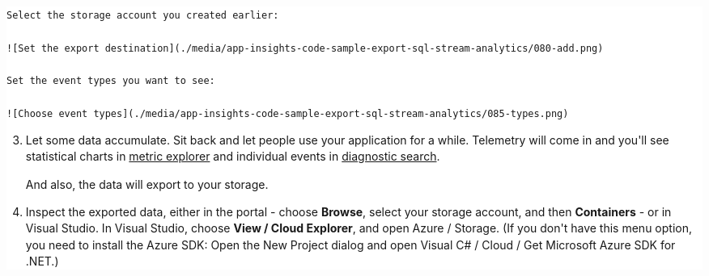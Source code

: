 
    Select the storage account you created earlier:

    ![Set the export destination](./media/app-insights-code-sample-export-sql-stream-analytics/080-add.png)
    
    Set the event types you want to see:

    ![Choose event types](./media/app-insights-code-sample-export-sql-stream-analytics/085-types.png)


3. Let some data accumulate. Sit back and let people use your application for a while. Telemetry will come in and you'll see statistical charts in [metric explorer](app-insights-metrics-explorer.md) and individual events in [diagnostic search](app-insights-diagnostic-search.md). 

    And also, the data will export to your storage. 

4. Inspect the exported data, either in the portal - choose **Browse**, select your storage account, and then **Containers** - or in Visual Studio. In Visual Studio, choose **View / Cloud Explorer**, and open Azure / Storage. (If you don't have this menu option, you need to install the Azure SDK: Open the New Project dialog and open Visual C# / Cloud / Get Microsoft Azure SDK for .NET.)
